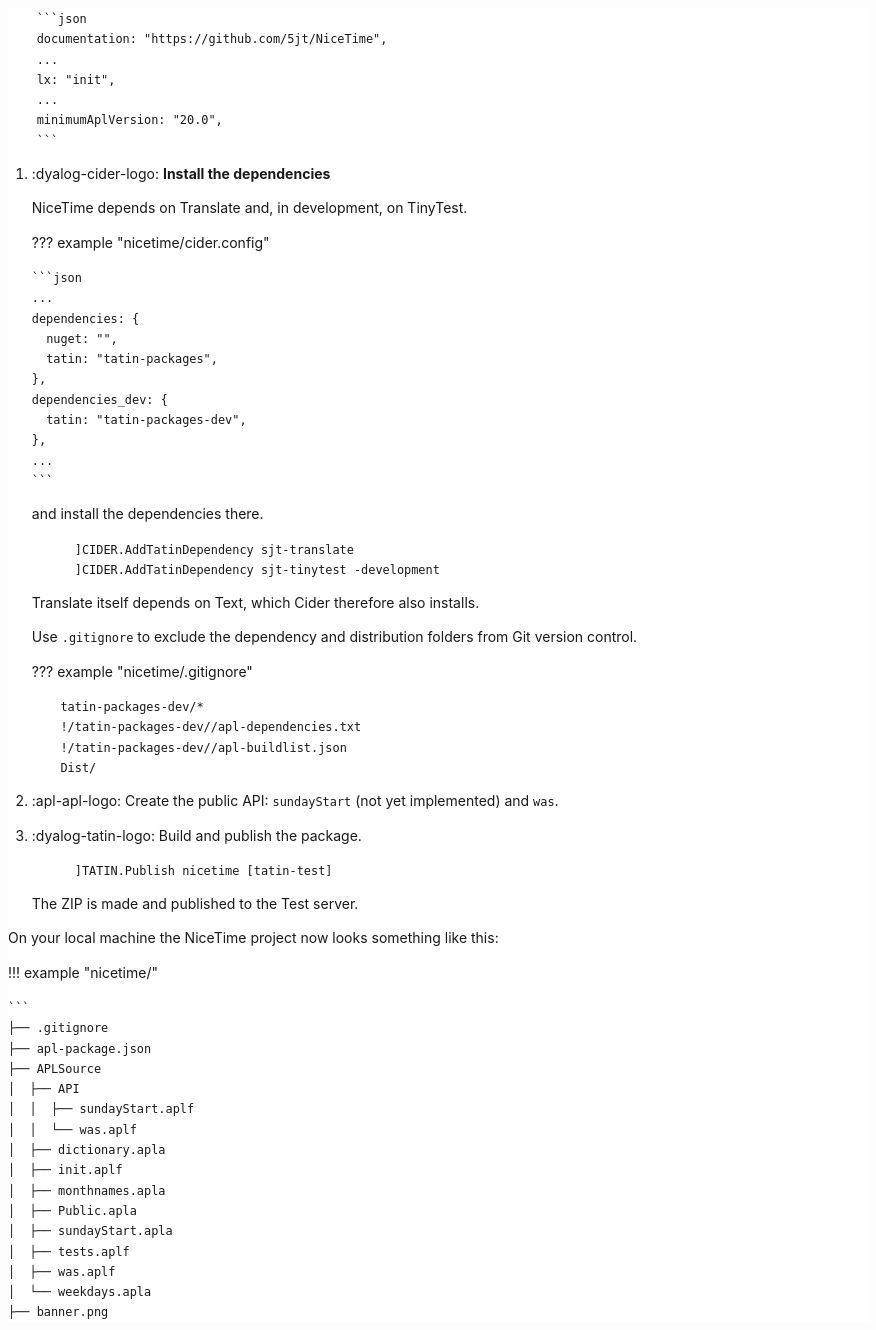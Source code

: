         ```json
        documentation: "https://github.com/5jt/NiceTime",
        ...
        lx: "init",
        ...
        minimumAplVersion: "20.0",
        ```

1.  :dyalog-cider-logo: **Install the dependencies**

    NiceTime depends on Translate and, in development, on TinyTest.

    ??? example "nicetime/cider.config"

        ```json
        ...
        dependencies: {
          nuget: "",
          tatin: "tatin-packages",
        },
        dependencies_dev: {
          tatin: "tatin-packages-dev",
        },
        ...
        ```

    and install the dependencies there.
    ```apl
          ]CIDER.AddTatinDependency sjt-translate
          ]CIDER.AddTatinDependency sjt-tinytest -development
    ```

    Translate itself depends on Text, which Cider therefore also installs.

    Use `.gitignore` to exclude the dependency and distribution folders from Git version control.

    ??? example "nicetime/.gitignore"

            tatin-packages-dev/*
            !/tatin-packages-dev//apl-dependencies.txt
            !/tatin-packages-dev//apl-buildlist.json
            Dist/

1.  :apl-apl-logo: Create the public API: `sundayStart` (not yet implemented) and `was`.

1.  :dyalog-tatin-logo: Build and publish the package.

              ]TATIN.Publish nicetime [tatin-test]

    The ZIP is made and published to the Test server.

On your local machine the NiceTime project now looks something like this:

!!! example "nicetime/"

    ```
    ├── .gitignore
    ├── apl-package.json
    ├── APLSource
    │  ├── API
    │  │  ├── sundayStart.aplf
    │  │  └── was.aplf
    │  ├── dictionary.apla
    │  ├── init.aplf
    │  ├── monthnames.apla
    │  ├── Public.apla
    │  ├── sundayStart.apla
    │  ├── tests.aplf
    │  ├── was.aplf
    │  └── weekdays.apla
    ├── banner.png